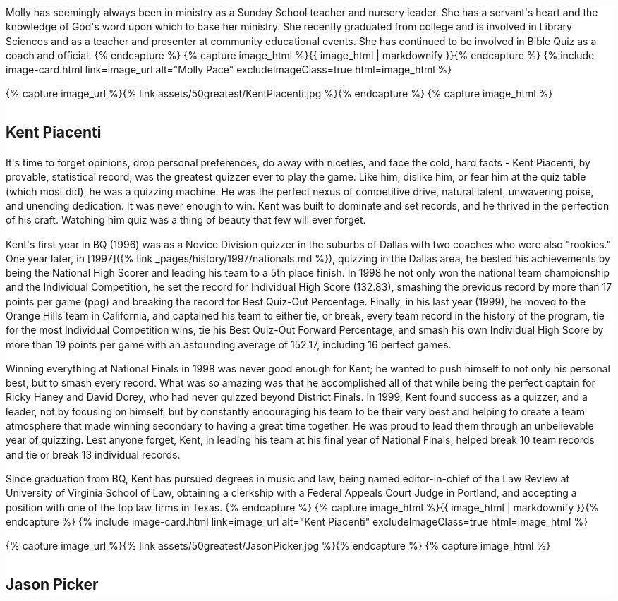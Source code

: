 Molly has seemingly always been in ministry as a Sunday School teacher and nursery leader. She has a servant's heart and the knowledge of God's word upon which to base her ministry. She recently graduated from college and is involved in Library Sciences and as a teacher and presenter at community educational events. She has continued to be involved in Bible Quiz as a coach and official.
{% endcapture %}
{% capture image_html %}{{ image_html | markdownify }}{% endcapture %}
{% include image-card.html link=image_url alt="Molly Pace" excludeImageClass=true html=image_html %}

{% capture image_url %}{% link assets/50greatest/KentPiacenti.jpg %}{% endcapture %}
{% capture image_html %}
## Kent Piacenti

It's time to forget opinions, drop personal preferences, do away with niceties, and face the cold, hard facts - Kent Piacenti, by provable, statistical record, was the greatest quizzer ever to play the game. Like him, dislike him, or fear him at the quiz table (which most did), he was a quizzing machine. He was the perfect nexus of competitive drive, natural talent, unwavering poise, and unending dedication. It was never enough to win. Kent was built to dominate and set records, and he thrived in the perfection of his craft. Watching him quiz was a thing of beauty that few will ever forget.

Kent's first year in BQ (1996) was as a Novice Division quizzer in the suburbs of Dallas with two coaches who were also "rookies." One year later, in [1997]({% link _pages/history/1997/nationals.md %}), quizzing in the Dallas area, he bested his achievements by being the National High Scorer and leading his team to a 5th place finish. In 1998 he not only won the national team championship and the Individual Competition, he set the record for Individual High Score (132.83), smashing the previous record by more than 17 points per game (ppg) and breaking the record for Best Quiz-Out Percentage. Finally, in his last year (1999), he moved to the Orange Hills team in California, and captained his team to either tie, or break, every team record in the history of the program, tie for the most Individual Competition wins, tie his Best Quiz-Out Forward Percentage, and smash his own Individual High Score by more than 19 points per game with an astounding average of 152.17, including 16 perfect games.

Winning everything at National Finals in 1998 was never good enough for Kent; he wanted to push himself to not only his personal best, but to smash every record. What was so amazing was that he accomplished all of that while being the perfect captain for Ricky Haney and David Dorey, who had never quizzed beyond District Finals. In 1999, Kent found success as a quizzer, and a leader, not by focusing on himself, but by constantly encouraging his team to be their very best and helping to create a team atmosphere that made winning secondary to having a great time together. He was proud to lead them through an unbelievable year of quizzing. Lest anyone forget, Kent, in leading his team at his final year of National Finals, helped break 10 team records and tie or break 13 individual records.

Since graduation from BQ, Kent has pursued degrees in music and law, being named editor-in-chief of the Law Review at University of Virginia School of Law, obtaining a clerkship with a Federal Appeals Court Judge in Portland, and accepting a position with one of the top law firms in Texas.
{% endcapture %}
{% capture image_html %}{{ image_html | markdownify }}{% endcapture %}
{% include image-card.html link=image_url alt="Kent Piacenti" excludeImageClass=true html=image_html %}

{% capture image_url %}{% link assets/50greatest/JasonPicker.jpg %}{% endcapture %}
{% capture image_html %}
## Jason Picker
